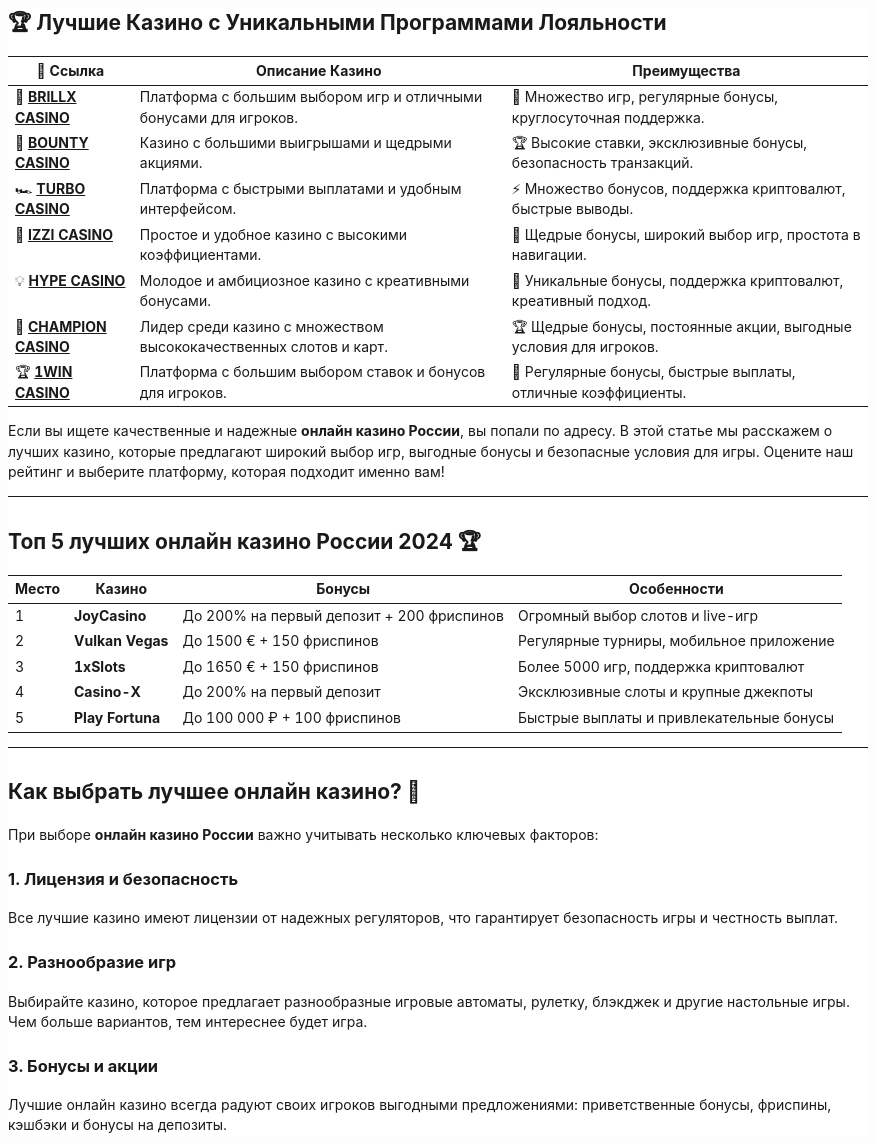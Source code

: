 ## 🏆 Лучшие Казино с Уникальными Программами Лояльности

| 🔗 Ссылка | Описание Казино | Преимущества |
| --- | --- | --- |
| 💎 **[BRILLX CASINO](https://brillx.uno/BRIVK)** | Платформа с большим выбором игр и отличными бонусами для игроков. | 🎰 Множество игр, регулярные бонусы, круглосуточная поддержка. |
| 🎰 **[BOUNTY CASINO](https://bounty-casino.de/BOVK)** | Казино с большими выигрышами и щедрыми акциями. | 🏆 Высокие ставки, эксклюзивные бонусы, безопасность транзакций. |
| 🏎️ **[TURBO CASINO](https://turbo-casino.mx/TURVK)** | Платформа с быстрыми выплатами и удобным интерфейсом. | ⚡ Множество бонусов, поддержка криптовалют, быстрые выводы. |
| 🎯 **[IZZI CASINO](https://izzi-fr03.com/ca7c8a7b7)** | Простое и удобное казино с высокими коэффициентами. | 🧩 Щедрые бонусы, широкий выбор игр, простота в навигации. |
| 💡 **[HYPE CASINO](https://hypekaz.com/dc2f44ad0)** | Молодое и амбициозное казино с креативными бонусами. | 🚀 Уникальные бонусы, поддержка криптовалют, креативный подход. |
| 🏅 **[CHAMPION CASINO](https://champcasino.ink/pobeda/doa-hats?p80412p305331p112c)** | Лидер среди казино с множеством высококачественных слотов и карт. | 🏆 Щедрые бонусы, постоянные акции, выгодные условия для игроков. |
| 🏆 **[1WIN CASINO](https://brandplay.link/6F5VqbyZ)** | Платформа с большим выбором ставок и бонусов для игроков. | 🎉 Регулярные бонусы, быстрые выплаты, отличные коэффициенты. |

Если вы ищете качественные и надежные **онлайн казино России**, вы попали по адресу. В этой статье мы расскажем о лучших казино, которые предлагают широкий выбор игр, выгодные бонусы и безопасные условия для игры. Оцените наш рейтинг и выберите платформу, которая подходит именно вам!

---

## Топ 5 лучших онлайн казино России 2024 🏆

| **Место** | **Казино**           | **Бонусы**                         | **Особенности**                            |
|-----------|----------------------|------------------------------------|--------------------------------------------|
| 1         | **JoyCasino**         | До 200% на первый депозит + 200 фриспинов | Огромный выбор слотов и live-игр           |
| 2         | **Vulkan Vegas**      | До 1500 € + 150 фриспинов           | Регулярные турниры, мобильное приложение   |
| 3         | **1xSlots**           | До 1650 € + 150 фриспинов           | Более 5000 игр, поддержка криптовалют      |
| 4         | **Casino-X**          | До 200% на первый депозит           | Эксклюзивные слоты и крупные джекпоты      |
| 5         | **Play Fortuna**      | До 100 000 ₽ + 100 фриспинов        | Быстрые выплаты и привлекательные бонусы  |

---

## Как выбрать лучшее онлайн казино? 🧐

При выборе **онлайн казино России** важно учитывать несколько ключевых факторов:

### 1. **Лицензия и безопасность**
Все лучшие казино имеют лицензии от надежных регуляторов, что гарантирует безопасность игры и честность выплат.

### 2. **Разнообразие игр**
Выбирайте казино, которое предлагает разнообразные игровые автоматы, рулетку, блэкджек и другие настольные игры. Чем больше вариантов, тем интереснее будет игра.

### 3. **Бонусы и акции**
Лучшие онлайн казино всегда радуют своих игроков выгодными предложениями: приветственные бонусы, фриспины, кэшбэки и бонусы на депозиты.
